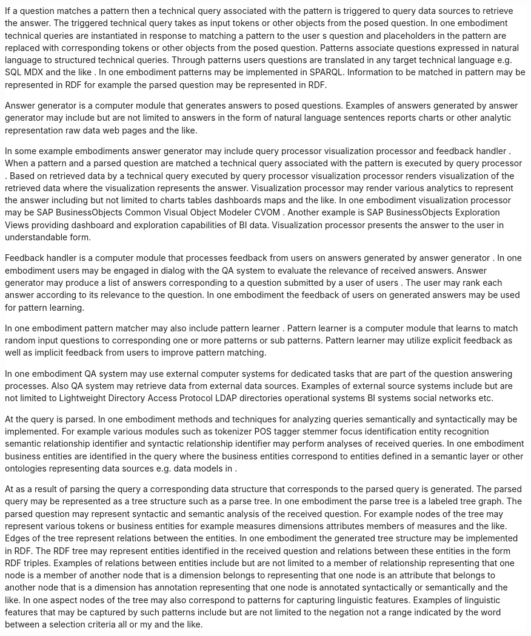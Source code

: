 If a question matches a pattern then a technical query associated with the pattern is triggered to query data sources to retrieve the answer. The triggered technical query takes as input tokens or other objects from the posed question. In one embodiment technical queries are instantiated in response to matching a pattern to the user s question and placeholders in the pattern are replaced with corresponding tokens or other objects from the posed question. Patterns associate questions expressed in natural language to structured technical queries. Through patterns users questions are translated in any target technical language e.g. SQL MDX and the like . In one embodiment patterns may be implemented in SPARQL. Information to be matched in pattern may be represented in RDF for example the parsed question may be represented in RDF.

Answer generator is a computer module that generates answers to posed questions. Examples of answers generated by answer generator may include but are not limited to answers in the form of natural language sentences reports charts or other analytic representation raw data web pages and the like.

In some example embodiments answer generator may include query processor visualization processor and feedback handler . When a pattern and a parsed question are matched a technical query associated with the pattern is executed by query processor . Based on retrieved data by a technical query executed by query processor visualization processor renders visualization of the retrieved data where the visualization represents the answer. Visualization processor may render various analytics to represent the answer including but not limited to charts tables dashboards maps and the like. In one embodiment visualization processor may be SAP BusinessObjects Common Visual Object Modeler CVOM . Another example is SAP BusinessObjects Exploration Views providing dashboard and exploration capabilities of BI data. Visualization processor presents the answer to the user in understandable form.

Feedback handler is a computer module that processes feedback from users on answers generated by answer generator . In one embodiment users may be engaged in dialog with the QA system to evaluate the relevance of received answers. Answer generator may produce a list of answers corresponding to a question submitted by a user of users . The user may rank each answer according to its relevance to the question. In one embodiment the feedback of users on generated answers may be used for pattern learning.

In one embodiment pattern matcher may also include pattern learner . Pattern learner is a computer module that learns to match random input questions to corresponding one or more patterns or sub patterns. Pattern learner may utilize explicit feedback as well as implicit feedback from users to improve pattern matching.

In one embodiment QA system may use external computer systems for dedicated tasks that are part of the question answering processes. Also QA system may retrieve data from external data sources. Examples of external source systems include but are not limited to Lightweight Directory Access Protocol LDAP directories operational systems BI systems social networks etc.

At the query is parsed. In one embodiment methods and techniques for analyzing queries semantically and syntactically may be implemented. For example various modules such as tokenizer POS tagger stemmer focus identification entity recognition semantic relationship identifier and syntactic relationship identifier may perform analyses of received queries. In one embodiment business entities are identified in the query where the business entities correspond to entities defined in a semantic layer or other ontologies representing data sources e.g. data models in .

At as a result of parsing the query a corresponding data structure that corresponds to the parsed query is generated. The parsed query may be represented as a tree structure such as a parse tree. In one embodiment the parse tree is a labeled tree graph. The parsed question may represent syntactic and semantic analysis of the received question. For example nodes of the tree may represent various tokens or business entities for example measures dimensions attributes members of measures and the like. Edges of the tree represent relations between the entities. In one embodiment the generated tree structure may be implemented in RDF. The RDF tree may represent entities identified in the received question and relations between these entities in the form RDF triples. Examples of relations between entities include but are not limited to a member of relationship representing that one node is a member of another node that is a dimension belongs to representing that one node is an attribute that belongs to another node that is a dimension has annotation representing that one node is annotated syntactically or semantically and the like. In one aspect nodes of the tree may also correspond to patterns for capturing linguistic features. Examples of linguistic features that may be captured by such patterns include but are not limited to the negation not a range indicated by the word between a selection criteria all or my and the like.
